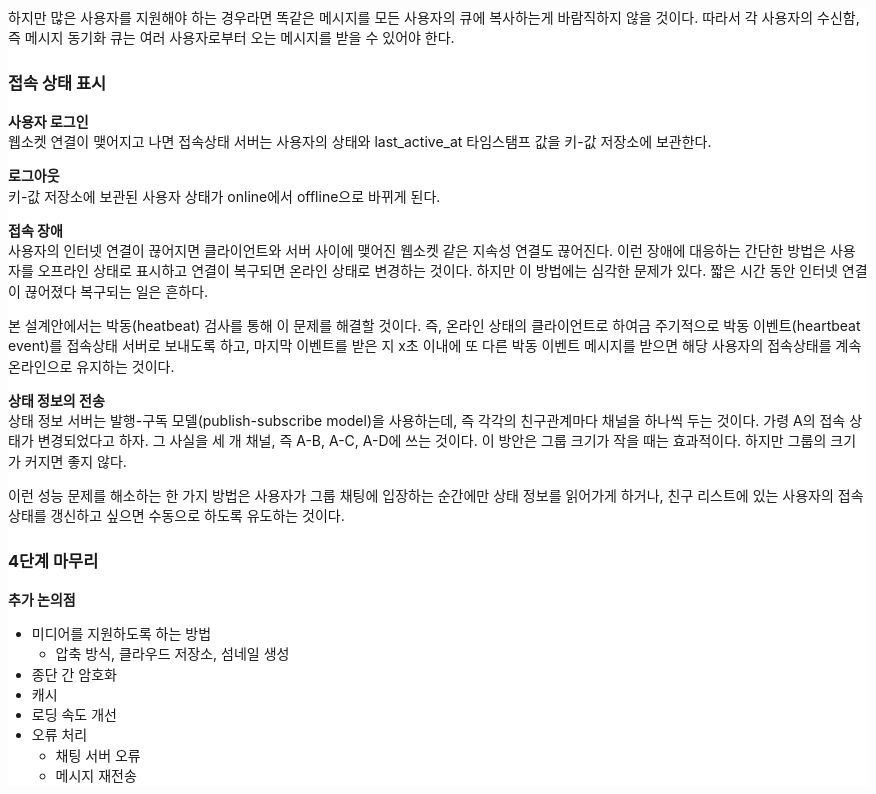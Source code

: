 하지만 많은 사용자를 지원해야 하는 경우라면 똑같은 메시지를 모든 사용자의 큐에 복사하는게 바람직하지 않을 것이다.
따라서 각 사용자의 수신함, 즉 메시지 동기화 큐는 여러 사용자로부터 오는 메시지를 받을 수 있어야 한다.

### 접속 상태 표시
**사용자 로그인**  
웹소켓 연결이 맺어지고 나면 접속상태 서버는 사용자의 상태와 last_active_at 타임스탬프 값을 키-값 저장소에 보관한다.

**로그아웃**  
키-값 저장소에 보관된 사용자 상태가 online에서 offline으로 바뀌게 된다.

**접속 장애**  
사용자의 인터넷 연결이 끊어지면 클라이언트와 서버 사이에 맺어진 웹소켓 같은 지속성 연결도 끊어진다.
이런 장애에 대응하는 간단한 방법은 사용자를 오프라인 상태로 표시하고 연결이 복구되면 온라인 상태로 변경하는 것이다.
하지만 이 방법에는 심각한 문제가 있다. 짧은 시간 동안 인터넷 연결이 끊어졌다 복구되는 일은 흔하다.

본 설계안에서는 박동(heatbeat) 검사를 통해 이 문제를 해결할 것이다.
즉, 온라인 상태의 클라이언트로 하여금 주기적으로 박동 이벤트(heartbeat event)를 접속상태 서버로 보내도록 하고,
마지막 이벤트를 받은 지 x초 이내에 또 다른 박동 이벤트 메시지를 받으면 해당 사용자의 접속상태를 계속 온라인으로 유지하는 것이다.

**상태 정보의 전송**  
상태 정보 서버는 발행-구독 모델(publish-subscribe model)을 사용하는데, 즉 각각의 친구관계마다 채널을 하나씩 두는 것이다.
가령 A의 접속 상태가 변경되었다고 하자. 그 사실을 세 개 채널, 즉 A-B, A-C, A-D에 쓰는 것이다.
이 방안은 그룹 크기가 작을 때는 효과적이다. 하지만 그룹의 크기가 커지면 좋지 않다.

이런 성능 문제를 해소하는 한 가지 방법은 사용자가 그룹 채팅에 입장하는 순간에만 상태 정보를 읽어가게 하거나, 
친구 리스트에 있는 사용자의 접속상태를 갱신하고 싶으면 수동으로 하도록 유도하는 것이다.

### 4단계 마무리
**추가 논의점**  
- 미디어를 지원하도록 하는 방법
  - 압축 방식, 클라우드 저장소, 섬네일 생성
- 종단 간 암호화
- 캐시
- 로딩 속도 개선
- 오류 처리
  - 채팅 서버 오류
  - 메시지 재전송
